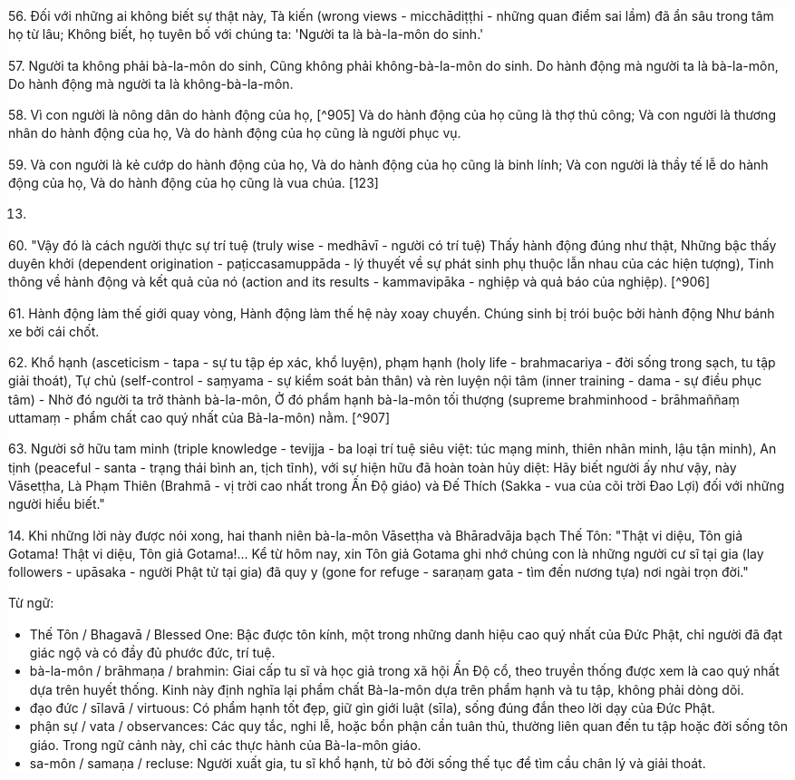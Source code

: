 56\. Đối với những ai không biết sự thật này,
Tà kiến (wrong views - micchādiṭṭhi - những quan điểm sai lầm) đã ẩn sâu trong tâm họ từ lâu;
Không biết, họ tuyên bố với chúng ta:
'Người ta là bà-la-môn do sinh.'

57\. Người ta không phải bà-la-môn do sinh,
Cũng không phải không-bà-la-môn do sinh.
Do hành động mà người ta là bà-la-môn,
Do hành động mà người ta là không-bà-la-môn.

58\. Vì con người là nông dân do hành động của họ, [^905]
Và do hành động của họ cũng là thợ thủ công;
Và con người là thương nhân do hành động của họ,
Và do hành động của họ cũng là người phục vụ.

59\. Và con người là kẻ cướp do hành động của họ,
Và do hành động của họ cũng là binh lính;
Và con người là thầy tế lễ do hành động của họ,
Và do hành động của họ cũng là vua chúa. [123]

13.

60\. "Vậy đó là cách người thực sự trí tuệ (truly wise - medhāvī - người có trí tuệ)
Thấy hành động đúng như thật,
Những bậc thấy duyên khởi (dependent origination - paṭiccasamuppāda - lý thuyết về sự phát sinh phụ thuộc lẫn nhau của các hiện tượng),
Tinh thông về hành động và kết quả của nó (action and its results - kammavipāka - nghiệp và quả báo của nghiệp). [^906]

61\. Hành động làm thế giới quay vòng,
Hành động làm thế hệ này xoay chuyển.
Chúng sinh bị trói buộc bởi hành động
Như bánh xe bởi cái chốt.

62\. Khổ hạnh (asceticism - tapa - sự tu tập ép xác, khổ luyện), phạm hạnh (holy life - brahmacariya - đời sống trong sạch, tu tập giải thoát),
Tự chủ (self-control - saṃyama - sự kiểm soát bản thân) và rèn luyện nội tâm (inner training - dama - sự điều phục tâm) -
Nhờ đó người ta trở thành bà-la-môn,
Ở đó phẩm hạnh bà-la-môn tối thượng (supreme brahminhood - brāhmaññaṃ uttamaṃ - phẩm chất cao quý nhất của Bà-la-môn) nằm. [^907]

63\. Người sở hữu tam minh (triple knowledge - tevijja - ba loại trí tuệ siêu việt: túc mạng minh, thiên nhãn minh, lậu tận minh),
An tịnh (peaceful - santa - trạng thái bình an, tịch tĩnh), với sự hiện hữu đã hoàn toàn hủy diệt:
Hãy biết người ấy như vậy, này Vāsetṭha,
Là Phạm Thiên (Brahmā - vị trời cao nhất trong Ấn Độ giáo) và Đế Thích (Sakka - vua của cõi trời Đao Lợi) đối với những người hiểu biết."

14\. Khi những lời này được nói xong, hai thanh niên bà-la-môn Vāsetṭha và Bhāradvāja bạch Thế Tôn: "Thật vi diệu, Tôn giả Gotama! Thật vi diệu, Tôn giả Gotama!... Kể từ hôm nay, xin Tôn giả Gotama ghi nhớ chúng con là những người cư sĩ tại gia (lay followers - upāsaka - người Phật tử tại gia) đã quy y (gone for refuge - saraṇaṃ gata - tìm đến nương tựa) nơi ngài trọn đời."


Từ ngữ:
- Thế Tôn / Bhagavā / Blessed One: Bậc được tôn kính, một trong những danh hiệu cao quý nhất của Đức Phật, chỉ người đã đạt giác ngộ và có đầy đủ phước đức, trí tuệ.
- bà-la-môn / brāhmaṇa / brahmin: Giai cấp tu sĩ và học giả trong xã hội Ấn Độ cổ, theo truyền thống được xem là cao quý nhất dựa trên huyết thống. Kinh này định nghĩa lại phẩm chất Bà-la-môn dựa trên phẩm hạnh và tu tập, không phải dòng dõi.
- đạo đức / sīlavā / virtuous: Có phẩm hạnh tốt đẹp, giữ gìn giới luật (sīla), sống đúng đắn theo lời dạy của Đức Phật.
- phận sự / vata / observances: Các quy tắc, nghi lễ, hoặc bổn phận cần tuân thủ, thường liên quan đến tu tập hoặc đời sống tôn giáo. Trong ngữ cảnh này, chỉ các thực hành của Bà-la-môn giáo.
- sa-môn / samaṇa / recluse: Người xuất gia, tu sĩ khổ hạnh, từ bỏ đời sống thế tục để tìm cầu chân lý và giải thoát.